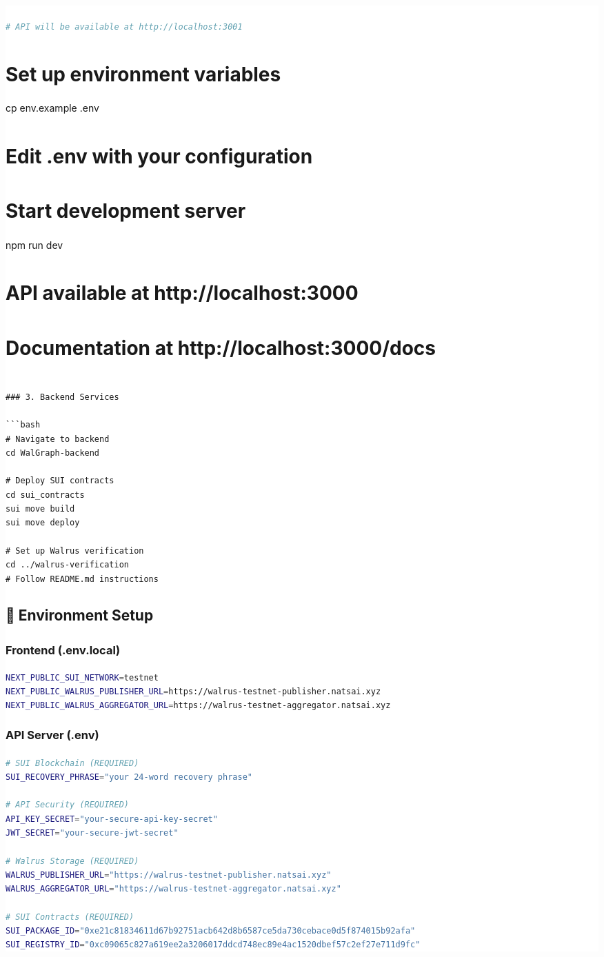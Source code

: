 ```bash

# API will be available at http://localhost:3001
```

# Set up environment variables
cp env.example .env
# Edit .env with your configuration

# Start development server
npm run dev

# API available at http://localhost:3000
# Documentation at http://localhost:3000/docs
```

### 3. Backend Services

```bash
# Navigate to backend
cd WalGraph-backend

# Deploy SUI contracts
cd sui_contracts
sui move build
sui move deploy

# Set up Walrus verification
cd ../walrus-verification
# Follow README.md instructions
```

## 🔧 Environment Setup

### Frontend (.env.local)
```bash
NEXT_PUBLIC_SUI_NETWORK=testnet
NEXT_PUBLIC_WALRUS_PUBLISHER_URL=https://walrus-testnet-publisher.natsai.xyz
NEXT_PUBLIC_WALRUS_AGGREGATOR_URL=https://walrus-testnet-aggregator.natsai.xyz
```

### API Server (.env)
```bash
# SUI Blockchain (REQUIRED)
SUI_RECOVERY_PHRASE="your 24-word recovery phrase"

# API Security (REQUIRED)
API_KEY_SECRET="your-secure-api-key-secret"
JWT_SECRET="your-secure-jwt-secret"

# Walrus Storage (REQUIRED)
WALRUS_PUBLISHER_URL="https://walrus-testnet-publisher.natsai.xyz"
WALRUS_AGGREGATOR_URL="https://walrus-testnet-aggregator.natsai.xyz"

# SUI Contracts (REQUIRED)
SUI_PACKAGE_ID="0xe21c81834611d67b92751acb642d8b6587ce5da730cebace0d5f874015b92afa"
SUI_REGISTRY_ID="0xc09065c827a619ee2a3206017ddcd748ec89e4ac1520dbef57c2ef27e711d9fc"
```